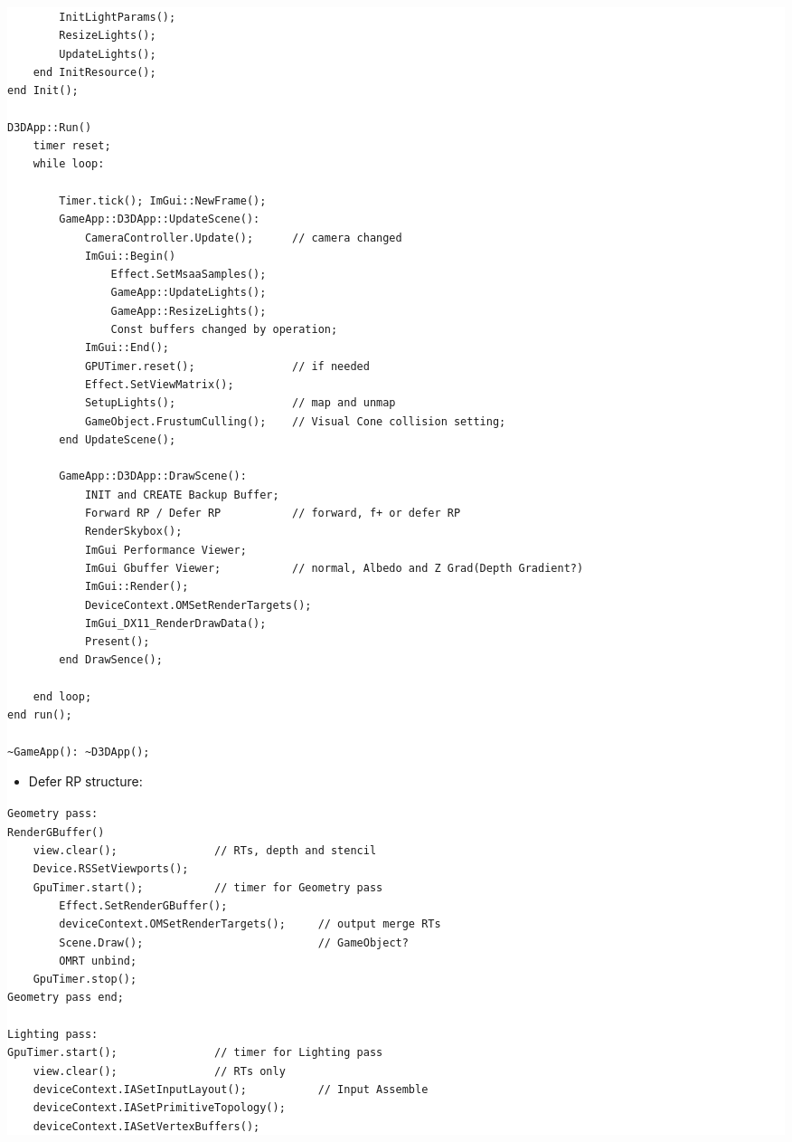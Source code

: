 ```
        InitLightParams();
        ResizeLights();
        UpdateLights();
    end InitResource();
end Init();

D3DApp::Run()
    timer reset;
    while loop:

        Timer.tick(); ImGui::NewFrame();
        GameApp::D3DApp::UpdateScene():   
            CameraController.Update();      // camera changed
            ImGui::Begin()
                Effect.SetMsaaSamples();
                GameApp::UpdateLights();
                GameApp::ResizeLights(); 
                Const buffers changed by operation;
            ImGui::End();
            GPUTimer.reset();               // if needed 
            Effect.SetViewMatrix();         
            SetupLights();                  // map and unmap
            GameObject.FrustumCulling();    // Visual Cone collision setting;
        end UpdateScene();

        GameApp::D3DApp::DrawScene():     
            INIT and CREATE Backup Buffer;
            Forward RP / Defer RP           // forward, f+ or defer RP
            RenderSkybox(); 
            ImGui Performance Viewer;
            ImGui Gbuffer Viewer;           // normal, Albedo and Z Grad(Depth Gradient?)
            ImGui::Render();
            DeviceContext.OMSetRenderTargets();
            ImGui_DX11_RenderDrawData();              
            Present();                          
        end DrawSence();

    end loop;
end run();

~GameApp(): ~D3DApp();

```

- Defer RP structure:
```
Geometry pass:
RenderGBuffer()
    view.clear();               // RTs, depth and stencil
    Device.RSSetViewports();
    GpuTimer.start();           // timer for Geometry pass
        Effect.SetRenderGBuffer();
        deviceContext.OMSetRenderTargets();     // output merge RTs
        Scene.Draw();                           // GameObject?
        OMRT unbind;
    GpuTimer.stop();
Geometry pass end;

Lighting pass:
GpuTimer.start();               // timer for Lighting pass
    view.clear();               // RTs only 
    deviceContext.IASetInputLayout();           // Input Assemble
    deviceContext.IASetPrimitiveTopology();
    deviceContext.IASetVertexBuffers();         
```